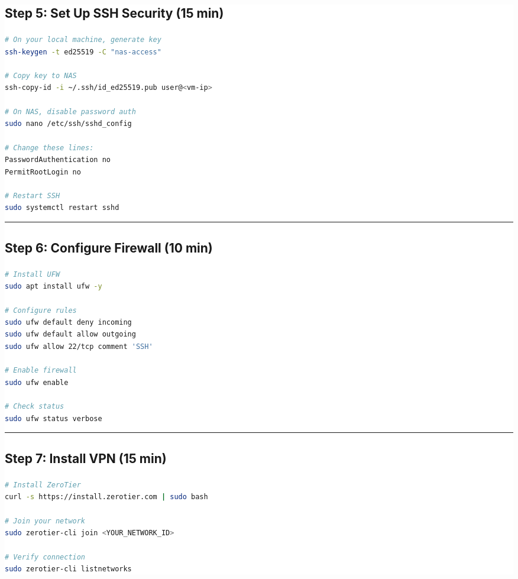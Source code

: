 ## Step 5: Set Up SSH Security (15 min)

```bash
# On your local machine, generate key
ssh-keygen -t ed25519 -C "nas-access"

# Copy key to NAS
ssh-copy-id -i ~/.ssh/id_ed25519.pub user@<vm-ip>

# On NAS, disable password auth
sudo nano /etc/ssh/sshd_config

# Change these lines:
PasswordAuthentication no
PermitRootLogin no

# Restart SSH
sudo systemctl restart sshd
```

---

## Step 6: Configure Firewall (10 min)

```bash
# Install UFW
sudo apt install ufw -y

# Configure rules
sudo ufw default deny incoming
sudo ufw default allow outgoing
sudo ufw allow 22/tcp comment 'SSH'

# Enable firewall
sudo ufw enable

# Check status
sudo ufw status verbose
```

---

## Step 7: Install VPN (15 min)

```bash
# Install ZeroTier
curl -s https://install.zerotier.com | sudo bash

# Join your network
sudo zerotier-cli join <YOUR_NETWORK_ID>

# Verify connection
sudo zerotier-cli listnetworks
```
